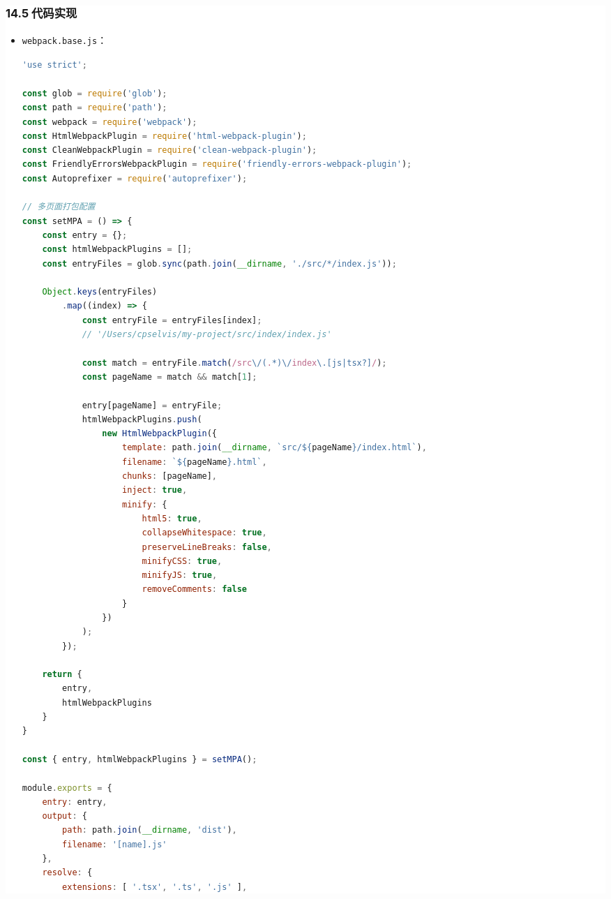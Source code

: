 ### 14.5 代码实现

+ `webpack.base.js`：

  ```js
  'use strict';
  
  const glob = require('glob');
  const path = require('path');
  const webpack = require('webpack');
  const HtmlWebpackPlugin = require('html-webpack-plugin');
  const CleanWebpackPlugin = require('clean-webpack-plugin');
  const FriendlyErrorsWebpackPlugin = require('friendly-errors-webpack-plugin');
  const Autoprefixer = require('autoprefixer');
  
  // 多页面打包配置
  const setMPA = () => {
      const entry = {};
      const htmlWebpackPlugins = [];
      const entryFiles = glob.sync(path.join(__dirname, './src/*/index.js'));
  
      Object.keys(entryFiles)
          .map((index) => {
              const entryFile = entryFiles[index];
              // '/Users/cpselvis/my-project/src/index/index.js'
  
              const match = entryFile.match(/src\/(.*)\/index\.[js|tsx?]/);
              const pageName = match && match[1];
  
              entry[pageName] = entryFile;
              htmlWebpackPlugins.push(
                  new HtmlWebpackPlugin({
                      template: path.join(__dirname, `src/${pageName}/index.html`),
                      filename: `${pageName}.html`,
                      chunks: [pageName],
                      inject: true,
                      minify: {
                          html5: true,
                          collapseWhitespace: true,
                          preserveLineBreaks: false,
                          minifyCSS: true,
                          minifyJS: true,
                          removeComments: false
                      }
                  })
              );
          });
  
      return {
          entry,
          htmlWebpackPlugins
      }
  }
  
  const { entry, htmlWebpackPlugins } = setMPA();
  
  module.exports = {
      entry: entry,
      output: {
          path: path.join(__dirname, 'dist'),
          filename: '[name].js'
      },
      resolve: {
          extensions: [ '.tsx', '.ts', '.js' ],
  ```